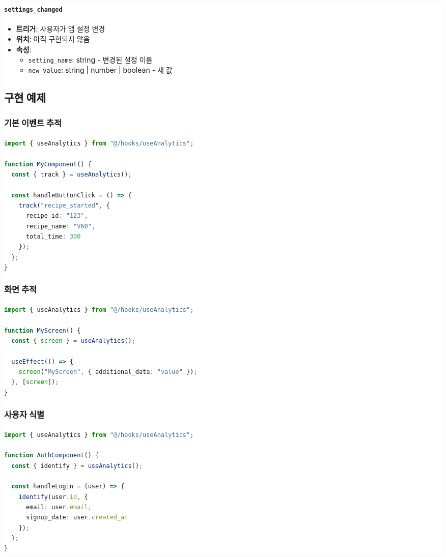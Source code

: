 #### `settings_changed`
- **트리거**: 사용자가 앱 설정 변경
- **위치**: 아직 구현되지 않음
- **속성**:
  - `setting_name`: string - 변경된 설정 이름
  - `new_value`: string | number | boolean - 새 값

## 구현 예제

### 기본 이벤트 추적
```typescript
import { useAnalytics } from "@/hooks/useAnalytics";

function MyComponent() {
  const { track } = useAnalytics();
  
  const handleButtonClick = () => {
    track("recipe_started", { 
      recipe_id: "123", 
      recipe_name: "V60", 
      total_time: 300 
    });
  };
}
```

### 화면 추적
```typescript
import { useAnalytics } from "@/hooks/useAnalytics";

function MyScreen() {
  const { screen } = useAnalytics();
  
  useEffect(() => {
    screen("MyScreen", { additional_data: "value" });
  }, [screen]);
}
```

### 사용자 식별
```typescript
import { useAnalytics } from "@/hooks/useAnalytics";

function AuthComponent() {
  const { identify } = useAnalytics();
  
  const handleLogin = (user) => {
    identify(user.id, {
      email: user.email,
      signup_date: user.created_at
    });
  };
}
```
